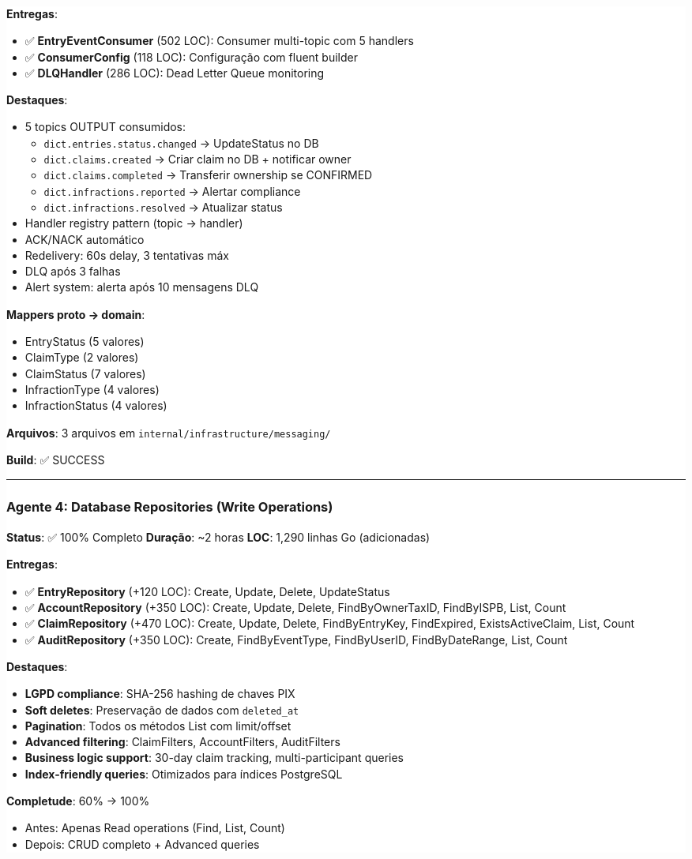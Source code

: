 **Entregas**:
- ✅ **EntryEventConsumer** (502 LOC): Consumer multi-topic com 5 handlers
- ✅ **ConsumerConfig** (118 LOC): Configuração com fluent builder
- ✅ **DLQHandler** (286 LOC): Dead Letter Queue monitoring

**Destaques**:
- 5 topics OUTPUT consumidos:
  - `dict.entries.status.changed` → UpdateStatus no DB
  - `dict.claims.created` → Criar claim no DB + notificar owner
  - `dict.claims.completed` → Transferir ownership se CONFIRMED
  - `dict.infractions.reported` → Alertar compliance
  - `dict.infractions.resolved` → Atualizar status
- Handler registry pattern (topic → handler)
- ACK/NACK automático
- Redelivery: 60s delay, 3 tentativas máx
- DLQ após 3 falhas
- Alert system: alerta após 10 mensagens DLQ

**Mappers proto → domain**:
- EntryStatus (5 valores)
- ClaimType (2 valores)
- ClaimStatus (7 valores)
- InfractionType (4 valores)
- InfractionStatus (4 valores)

**Arquivos**: 3 arquivos em `internal/infrastructure/messaging/`

**Build**: ✅ SUCCESS

---

### Agente 4: **Database Repositories** (Write Operations)
**Status**: ✅ 100% Completo
**Duração**: ~2 horas
**LOC**: 1,290 linhas Go (adicionadas)

**Entregas**:
- ✅ **EntryRepository** (+120 LOC): Create, Update, Delete, UpdateStatus
- ✅ **AccountRepository** (+350 LOC): Create, Update, Delete, FindByOwnerTaxID, FindByISPB, List, Count
- ✅ **ClaimRepository** (+470 LOC): Create, Update, Delete, FindByEntryKey, FindExpired, ExistsActiveClaim, List, Count
- ✅ **AuditRepository** (+350 LOC): Create, FindByEventType, FindByUserID, FindByDateRange, List, Count

**Destaques**:
- **LGPD compliance**: SHA-256 hashing de chaves PIX
- **Soft deletes**: Preservação de dados com `deleted_at`
- **Pagination**: Todos os métodos List com limit/offset
- **Advanced filtering**: ClaimFilters, AccountFilters, AuditFilters
- **Business logic support**: 30-day claim tracking, multi-participant queries
- **Index-friendly queries**: Otimizados para índices PostgreSQL

**Completude**: 60% → 100%
- Antes: Apenas Read operations (Find, List, Count)
- Depois: CRUD completo + Advanced queries
